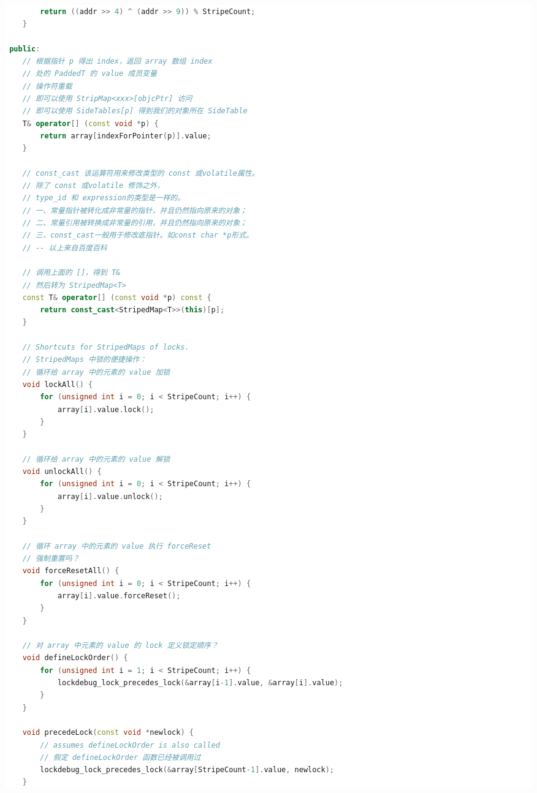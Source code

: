 ```c++
        return ((addr >> 4) ^ (addr >> 9)) % StripeCount;
    }

 public:
    // 根据指针 p 得出 index，返回 array 数组 index 
    // 处的 PaddedT 的 value 成员变量
    // 操作符重载
    // 即可以使用 StripMap<xxx>[objcPtr] 访问 
    // 即可以使用 SideTables[p] 得到我们的对象所在 SideTable
    T& operator[] (const void *p) { 
        return array[indexForPointer(p)].value; 
    }
    
    // const_cast 该运算符用来修改类型的 const 或volatile属性。
    // 除了 const 或volatile 修饰之外， 
    // type_id 和 expression的类型是一样的。
    // 一、常量指针被转化成非常量的指针，并且仍然指向原来的对象；
    // 二、常量引用被转换成非常量的引用，并且仍然指向原来的对象；
    // 三、const_cast一般用于修改底指针。如const char *p形式。
    // -- 以上来自百度百科
    
    // 调用上面的 []，得到 T&
    // 然后转为 StripedMap<T>
    const T& operator[] (const void *p) const { 
        return const_cast<StripedMap<T>>(this)[p]; 
    }

    // Shortcuts for StripedMaps of locks.
    // StripedMaps 中锁的便捷操作：
    // 循环给 array 中的元素的 value 加锁
    void lockAll() {
        for (unsigned int i = 0; i < StripeCount; i++) {
            array[i].value.lock();
        }
    }
    
    // 循环给 array 中的元素的 value 解锁
    void unlockAll() {
        for (unsigned int i = 0; i < StripeCount; i++) {
            array[i].value.unlock();
        }
    }
    
    // 循环 array 中的元素的 value 执行 forceReset
    // 强制重置吗？
    void forceResetAll() {
        for (unsigned int i = 0; i < StripeCount; i++) {
            array[i].value.forceReset();
        }
    }
    
    // 对 array 中元素的 value 的 lock 定义锁定顺序？
    void defineLockOrder() {
        for (unsigned int i = 1; i < StripeCount; i++) {
            lockdebug_lock_precedes_lock(&array[i-1].value, &array[i].value);
        }
    }
    
    void precedeLock(const void *newlock) {
        // assumes defineLockOrder is also called
        // 假定 defineLockOrder 函数已经被调用过
        lockdebug_lock_precedes_lock(&array[StripeCount-1].value, newlock);
    }
```